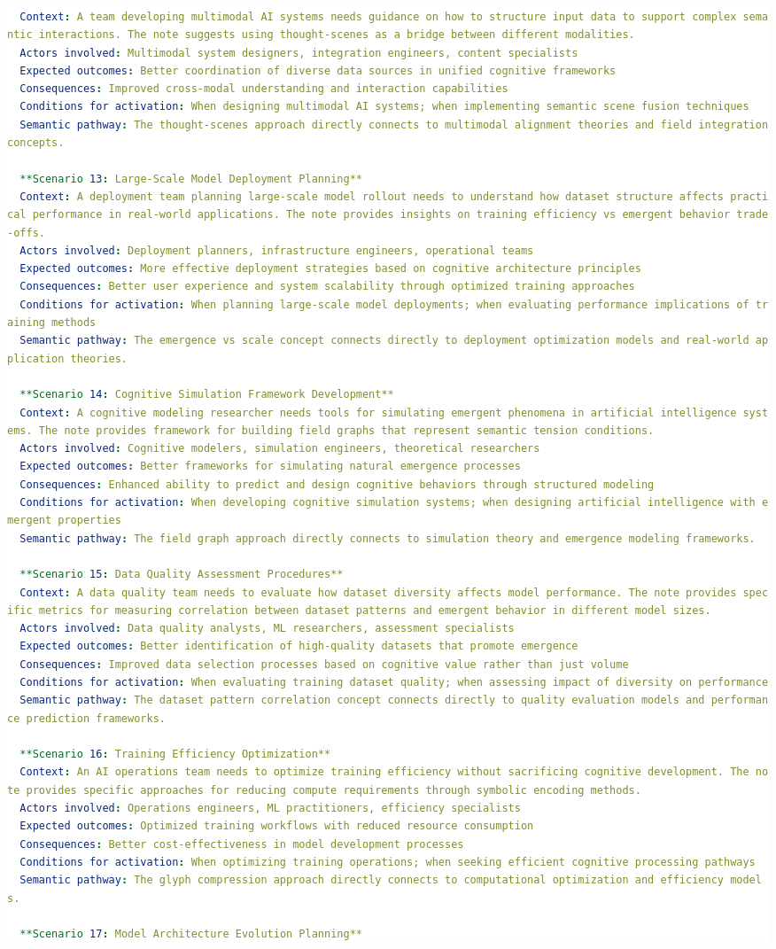```yaml
  Context: A team developing multimodal AI systems needs guidance on how to structure input data to support complex semantic interactions. The note suggests using thought-scenes as a bridge between different modalities.
  Actors involved: Multimodal system designers, integration engineers, content specialists
  Expected outcomes: Better coordination of diverse data sources in unified cognitive frameworks
  Consequences: Improved cross-modal understanding and interaction capabilities
  Conditions for activation: When designing multimodal AI systems; when implementing semantic scene fusion techniques
  Semantic pathway: The thought-scenes approach directly connects to multimodal alignment theories and field integration concepts.

  **Scenario 13: Large-Scale Model Deployment Planning**
  Context: A deployment team planning large-scale model rollout needs to understand how dataset structure affects practical performance in real-world applications. The note provides insights on training efficiency vs emergent behavior trade-offs.
  Actors involved: Deployment planners, infrastructure engineers, operational teams
  Expected outcomes: More effective deployment strategies based on cognitive architecture principles
  Consequences: Better user experience and system scalability through optimized training approaches
  Conditions for activation: When planning large-scale model deployments; when evaluating performance implications of training methods
  Semantic pathway: The emergence vs scale concept connects directly to deployment optimization models and real-world application theories.

  **Scenario 14: Cognitive Simulation Framework Development**
  Context: A cognitive modeling researcher needs tools for simulating emergent phenomena in artificial intelligence systems. The note provides framework for building field graphs that represent semantic tension conditions.
  Actors involved: Cognitive modelers, simulation engineers, theoretical researchers
  Expected outcomes: Better frameworks for simulating natural emergence processes
  Consequences: Enhanced ability to predict and design cognitive behaviors through structured modeling
  Conditions for activation: When developing cognitive simulation systems; when designing artificial intelligence with emergent properties
  Semantic pathway: The field graph approach directly connects to simulation theory and emergence modeling frameworks.

  **Scenario 15: Data Quality Assessment Procedures**
  Context: A data quality team needs to evaluate how dataset diversity affects model performance. The note provides specific metrics for measuring correlation between dataset patterns and emergent behavior in different model sizes.
  Actors involved: Data quality analysts, ML researchers, assessment specialists
  Expected outcomes: Better identification of high-quality datasets that promote emergence
  Consequences: Improved data selection processes based on cognitive value rather than just volume
  Conditions for activation: When evaluating training dataset quality; when assessing impact of diversity on performance
  Semantic pathway: The dataset pattern correlation concept connects directly to quality evaluation models and performance prediction frameworks.

  **Scenario 16: Training Efficiency Optimization**
  Context: An AI operations team needs to optimize training efficiency without sacrificing cognitive development. The note provides specific approaches for reducing compute requirements through symbolic encoding methods.
  Actors involved: Operations engineers, ML practitioners, efficiency specialists
  Expected outcomes: Optimized training workflows with reduced resource consumption
  Consequences: Better cost-effectiveness in model development processes
  Conditions for activation: When optimizing training operations; when seeking efficient cognitive processing pathways
  Semantic pathway: The glyph compression approach directly connects to computational optimization and efficiency models.

  **Scenario 17: Model Architecture Evolution Planning**
```
